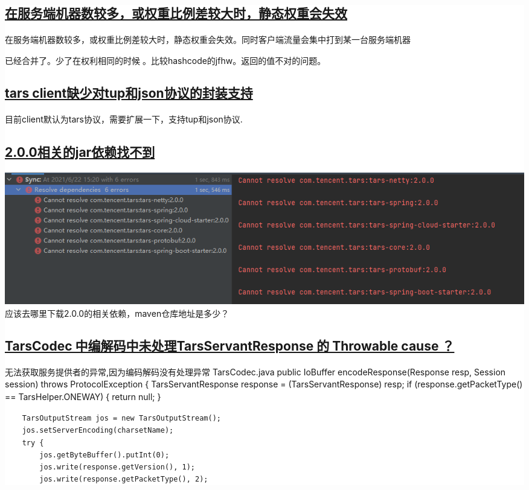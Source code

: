 ## [在服务端机器数较多，或权重比例差较大时，静态权重会失效](/TarsCloud/TarsJava/issues/176)


在服务端机器数较多，或权重比例差较大时，静态权重会失效。同时客户端流量会集中打到某一台服务端机器



已经合并了。少了在权利相同的时候 。比较hashcode的jfhw。返回的值不对的问题。


## [tars client缺少对tup和json协议的封装支持](/TarsCloud/TarsJava/issues/173)


目前client默认为tars协议，需要扩展一下，支持tup和json协议.


## [2.0.0相关的jar依赖找不到 ](/TarsCloud/TarsJava/issues/169)

![image info](./images/1000001.png)
应该去哪里下载2.0.0的相关依赖，maven仓库地址是多少？



## [TarsCodec 中编解码中未处理TarsServantResponse 的  Throwable cause ？](/TarsCloud/TarsJava/issues/161)


无法获取服务提供者的异常,因为编码解码没有处理异常
TarsCodec.java
public IoBuffer encodeResponse(Response resp, Session session) throws ProtocolException {
        TarsServantResponse response = (TarsServantResponse) resp;
        if (response.getPacketType() == TarsHelper.ONEWAY) {
            return null;
        }

        TarsOutputStream jos = new TarsOutputStream();
        jos.setServerEncoding(charsetName);
        try {
            jos.getByteBuffer().putInt(0);
            jos.write(response.getVersion(), 1);
            jos.write(response.getPacketType(), 2);
